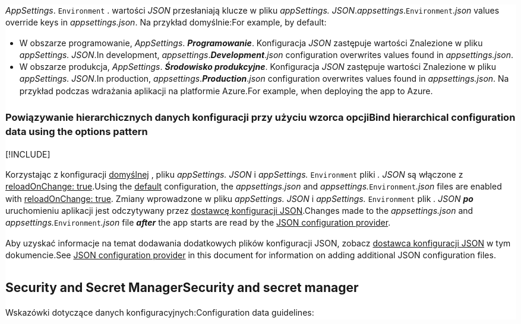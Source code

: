 <span data-ttu-id="f83a3-144">*AppSettings*. `Environment` . wartości *JSON* przesłaniają klucze w pliku *appSettings. JSON*.</span><span class="sxs-lookup"><span data-stu-id="f83a3-144">*appsettings*.`Environment`.*json* values override keys in *appsettings.json*.</span></span> <span data-ttu-id="f83a3-145">Na przykład domyślnie:</span><span class="sxs-lookup"><span data-stu-id="f83a3-145">For example, by default:</span></span>

* <span data-ttu-id="f83a3-146">W obszarze programowanie, *AppSettings*. ***Programowanie***. Konfiguracja *JSON* zastępuje wartości Znalezione w pliku *appSettings. JSON*.</span><span class="sxs-lookup"><span data-stu-id="f83a3-146">In development, *appsettings*.***Development***.*json* configuration overwrites values found in *appsettings.json*.</span></span>
* <span data-ttu-id="f83a3-147">W obszarze produkcja, *AppSettings*. ***Środowisko produkcyjne***. Konfiguracja *JSON* zastępuje wartości Znalezione w pliku *appSettings. JSON*.</span><span class="sxs-lookup"><span data-stu-id="f83a3-147">In production, *appsettings*.***Production***.*json* configuration overwrites values found in *appsettings.json*.</span></span> <span data-ttu-id="f83a3-148">Na przykład podczas wdrażania aplikacji na platformie Azure.</span><span class="sxs-lookup"><span data-stu-id="f83a3-148">For example, when deploying the app to Azure.</span></span>

<a name="optpat"></a>

### <a name="bind-hierarchical-configuration-data-using-the-options-pattern"></a><span data-ttu-id="f83a3-149">Powiązywanie hierarchicznych danych konfiguracji przy użyciu wzorca opcji</span><span class="sxs-lookup"><span data-stu-id="f83a3-149">Bind hierarchical configuration data using the options pattern</span></span>

[!INCLUDE[](~/includes/bind.md)]

<span data-ttu-id="f83a3-150">Korzystając z konfiguracji [domyślnej](#default) , pliku *appSettings. JSON* i *appSettings.* `Environment` pliki *. JSON* są włączone z [reloadOnChange: true](https://github.com/dotnet/extensions/blob/release/3.1/src/Hosting/Hosting/src/Host.cs#L74-L75).</span><span class="sxs-lookup"><span data-stu-id="f83a3-150">Using the [default](#default) configuration, the *appsettings.json* and *appsettings.*`Environment`*.json* files are enabled with [reloadOnChange: true](https://github.com/dotnet/extensions/blob/release/3.1/src/Hosting/Hosting/src/Host.cs#L74-L75).</span></span> <span data-ttu-id="f83a3-151">Zmiany wprowadzone w pliku *appSettings. JSON* i *appSettings.* `Environment` plik *. JSON* ***po*** uruchomieniu aplikacji jest odczytywany przez [dostawcę konfiguracji JSON](#jcp).</span><span class="sxs-lookup"><span data-stu-id="f83a3-151">Changes made to the *appsettings.json* and *appsettings.*`Environment`*.json* file ***after*** the app starts are read by the [JSON configuration provider](#jcp).</span></span>

<span data-ttu-id="f83a3-152">Aby uzyskać informacje na temat dodawania dodatkowych plików konfiguracji JSON, zobacz [dostawca konfiguracji JSON](#jcp) w tym dokumencie.</span><span class="sxs-lookup"><span data-stu-id="f83a3-152">See [JSON configuration provider](#jcp) in this document for information on adding additional JSON configuration files.</span></span>

<a name="security"></a>

## <a name="security-and-secret-manager"></a><span data-ttu-id="f83a3-153">Security and Secret Manager</span><span class="sxs-lookup"><span data-stu-id="f83a3-153">Security and secret manager</span></span>

<span data-ttu-id="f83a3-154">Wskazówki dotyczące danych konfiguracyjnych:</span><span class="sxs-lookup"><span data-stu-id="f83a3-154">Configuration data guidelines:</span></span>
